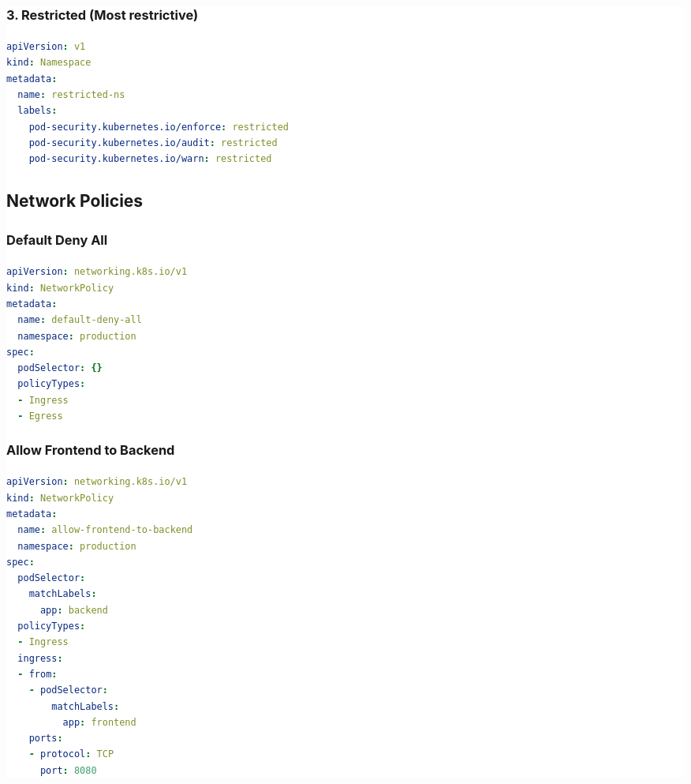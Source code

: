 ### 3. Restricted (Most restrictive)
```yaml
apiVersion: v1
kind: Namespace
metadata:
  name: restricted-ns
  labels:
    pod-security.kubernetes.io/enforce: restricted
    pod-security.kubernetes.io/audit: restricted
    pod-security.kubernetes.io/warn: restricted
```

## Network Policies

### Default Deny All
```yaml
apiVersion: networking.k8s.io/v1
kind: NetworkPolicy
metadata:
  name: default-deny-all
  namespace: production
spec:
  podSelector: {}
  policyTypes:
  - Ingress
  - Egress
```

### Allow Frontend to Backend
```yaml
apiVersion: networking.k8s.io/v1
kind: NetworkPolicy
metadata:
  name: allow-frontend-to-backend
  namespace: production
spec:
  podSelector:
    matchLabels:
      app: backend
  policyTypes:
  - Ingress
  ingress:
  - from:
    - podSelector:
        matchLabels:
          app: frontend
    ports:
    - protocol: TCP
      port: 8080
```
